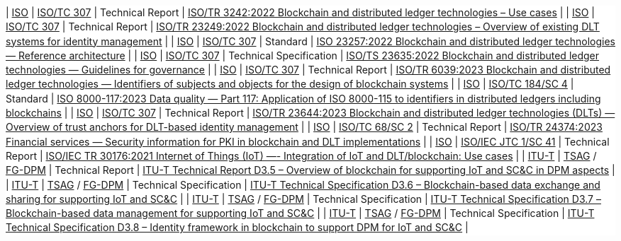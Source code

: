 | [ISO](https://www.iso.org)            | [ISO/TC 307](https://www.iso.org/committee/6266604.html)                                                                           | Technical Report        | [ISO/TR 3242:2022 Blockchain and distributed ledger technologies – Use cases](https://www.iso.org/standard/79543.html)                                                                                                                           |
| [ISO](https://www.iso.org)            | [ISO/TC 307](https://www.iso.org/committee/6266604.html)                                                                           | Technical Report        | [ISO/TR 23249:2022 Blockchain and distributed ledger technologies – Overview of existing DLT systems for identity management](https://www.iso.org/standard/80805.html)                                                                           |
| [ISO](https://www.iso.org)            | [ISO/TC 307](https://www.iso.org/committee/6266604.html)                                                                           | Standard                | [ISO 23257:2022 Blockchain and distributed ledger technologies — Reference architecture](https://www.iso.org/standard/75093.html)                                                                                                                |
| [ISO](https://www.iso.org)            | [ISO/TC 307](https://www.iso.org/committee/6266604.html)                                                                           | Technical Specification | [ISO/TS 23635:2022 Blockchain and distributed ledger technologies — Guidelines for governance](https://www.iso.org/standard/76480.html)                                                                                                          |
| [ISO](https://www.iso.org)            | [ISO/TC 307](https://www.iso.org/committee/6266604.html)                                                                           | Technical Report        | [ISO/TR 6039:2023 Blockchain and distributed ledger technologies — Identifiers of subjects and objects for the design of blockchain systems](https://www.iso.org/standard/81978.html)                                                            |
| [ISO](https://www.iso.org)            | [ISO/TC 184/SC 4](https://www.iso.org/committee/54158.html)                                                                        | Standard                | [ISO 8000-117:2023 Data quality — Part 117: Application of ISO 8000-115 to identifiers in distributed ledgers including blockchains](https://www.iso.org/standard/81208.html)                                                                    |
| [ISO](https://www.iso.org)            | [ISO/TC 307](https://www.iso.org/committee/6266604.html)                                                                           | Technical Report        | [ISO/TR 23644:2023 Blockchain and distributed ledger technologies (DLTs) — Overview of trust anchors for DLT-based identity management](https://www.iso.org/standard/81773.html)                                                                 |
| [ISO](https://www.iso.org)            | [ISO/TC 68/SC 2](https://www.iso.org/committee/49670.html)                                                                         | Technical Report        | [ISO/TR 24374:2023 Financial services — Security information for PKI in blockchain and DLT implementations](https://www.iso.org/standard/78510.html)                                                                                             |
| [ISO](https://www.iso.org)            | [ISO/IEC JTC 1/SC 41](https://www.iso.org/committee/6483279.html)                                                                  | Technical Report        | [ISO/IEC TR 30176:2021 Internet of Things (IoT) —- Integration of IoT and DLT/blockchain: Use cases](https://www.iso.org/standard/53296.html)                                                                                                    |
| [ITU-T](https://www.itu.int/en/ITU-T) | [TSAG](https://www.itu.int/en/ITU-T/tsag/2022-2024) / [FG-DPM](https://www.itu.int/en/ITU-T/focusgroups/dpm)                       | Technical Report        | [ITU-T Technical Report D3.5 – Overview of blockchain for supporting IoT and SC&C in DPM aspects](https://handle.itu.int/11.1002/pub/812e8ba1-en)                                                                                                       |
| [ITU-T](https://www.itu.int/en/ITU-T) | [TSAG](https://www.itu.int/en/ITU-T/tsag/2022-2024) / [FG-DPM](https://www.itu.int/en/ITU-T/focusgroups/dpm)                       | Technical Specification | [ITU-T Technical Specification D3.6 – Blockchain-based data exchange and sharing for supporting IoT and SC&C](https://handle.itu.int/11.1002/pub/813b0848-en)                                                                                           |
| [ITU-T](https://www.itu.int/en/ITU-T) | [TSAG](https://www.itu.int/en/ITU-T/tsag/2022-2024) / [FG-DPM](https://www.itu.int/en/ITU-T/focusgroups/dpm)                       | Technical Specification | [ITU-T Technical Specification D3.7 – Blockchain-based data management for supporting IoT and SC&C](https://handle.itu.int/11.1002/pub/812e8ba2-en)                                                                                                     |
| [ITU-T](https://www.itu.int/en/ITU-T) | [TSAG](https://www.itu.int/en/ITU-T/tsag/2022-2024) / [FG-DPM](https://www.itu.int/en/ITU-T/focusgroups/dpm)                       | Technical Specification | [ITU-T Technical Specification D3.8 – Identity framework in blockchain to support DPM for IoT and SC&C](https://handle.itu.int/11.1002/pub/813b0849-en)                                                                                                 |
